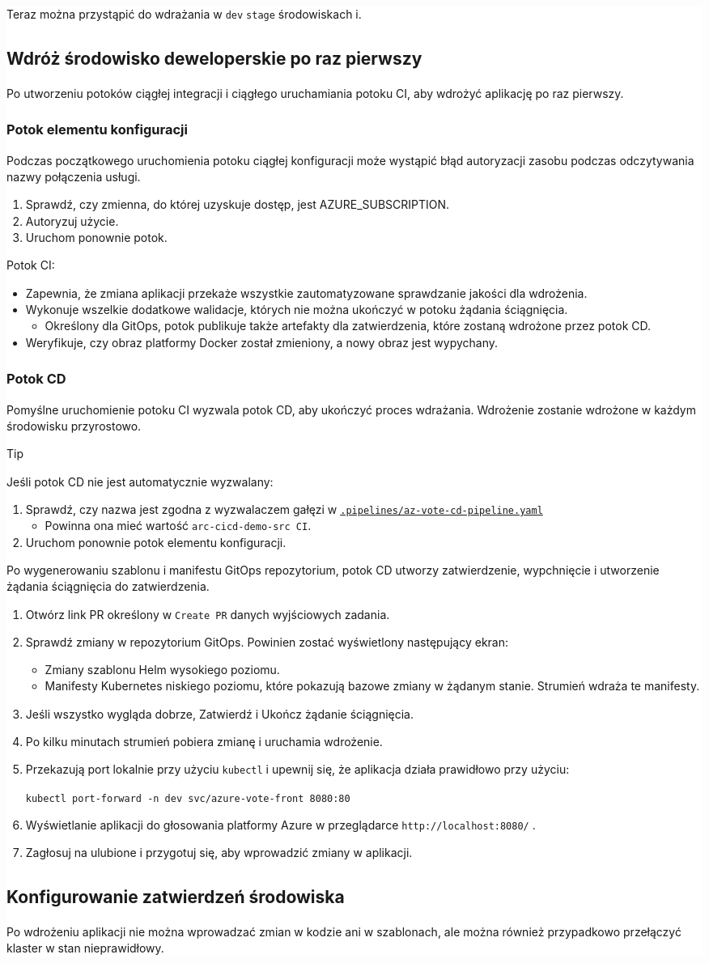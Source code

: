 Teraz można przystąpić do wdrażania w `dev` `stage` środowiskach i.

## <a name="deploy-the-dev-environment-for-the-first-time"></a>Wdróż środowisko deweloperskie po raz pierwszy
Po utworzeniu potoków ciągłej integracji i ciągłego uruchamiania potoku CI, aby wdrożyć aplikację po raz pierwszy.

### <a name="ci-pipeline"></a>Potok elementu konfiguracji

Podczas początkowego uruchomienia potoku ciągłej konfiguracji może wystąpić błąd autoryzacji zasobu podczas odczytywania nazwy połączenia usługi.
1. Sprawdź, czy zmienna, do której uzyskuje dostęp, jest AZURE_SUBSCRIPTION.
1. Autoryzuj użycie.
1. Uruchom ponownie potok.

Potok CI:
* Zapewnia, że zmiana aplikacji przekaże wszystkie zautomatyzowane sprawdzanie jakości dla wdrożenia.
* Wykonuje wszelkie dodatkowe walidacje, których nie można ukończyć w potoku żądania ściągnięcia.
    * Określony dla GitOps, potok publikuje także artefakty dla zatwierdzenia, które zostaną wdrożone przez potok CD.
* Weryfikuje, czy obraz platformy Docker został zmieniony, a nowy obraz jest wypychany.

### <a name="cd-pipeline"></a>Potok CD
Pomyślne uruchomienie potoku CI wyzwala potok CD, aby ukończyć proces wdrażania. Wdrożenie zostanie wdrożone w każdym środowisku przyrostowo.

> [!TIP]
> Jeśli potok CD nie jest automatycznie wyzwalany:
> 1. Sprawdź, czy nazwa jest zgodna z wyzwalaczem gałęzi w [`.pipelines/az-vote-cd-pipeline.yaml`](https://github.com/Azure/arc-cicd-demo-src/blob/master/.pipelines/az-vote-cd-pipeline.yaml)
>    * Powinna ona mieć wartość `arc-cicd-demo-src CI`.
> 1. Uruchom ponownie potok elementu konfiguracji.

Po wygenerowaniu szablonu i manifestu GitOps repozytorium, potok CD utworzy zatwierdzenie, wypchnięcie i utworzenie żądania ściągnięcia do zatwierdzenia.
1. Otwórz link PR określony w `Create PR` danych wyjściowych zadania.
1. Sprawdź zmiany w repozytorium GitOps. Powinien zostać wyświetlony następujący ekran:
   * Zmiany szablonu Helm wysokiego poziomu.
   * Manifesty Kubernetes niskiego poziomu, które pokazują bazowe zmiany w żądanym stanie. Strumień wdraża te manifesty.
1. Jeśli wszystko wygląda dobrze, Zatwierdź i Ukończ żądanie ściągnięcia.

1. Po kilku minutach strumień pobiera zmianę i uruchamia wdrożenie.
1. Przekazują port lokalnie przy użyciu `kubectl` i upewnij się, że aplikacja działa prawidłowo przy użyciu:

   `kubectl port-forward -n dev svc/azure-vote-front 8080:80`

1. Wyświetlanie aplikacji do głosowania platformy Azure w przeglądarce `http://localhost:8080/` .

1. Zagłosuj na ulubione i przygotuj się, aby wprowadzić zmiany w aplikacji.

## <a name="set-up-environment-approvals"></a>Konfigurowanie zatwierdzeń środowiska
Po wdrożeniu aplikacji nie można wprowadzać zmian w kodzie ani w szablonach, ale można również przypadkowo przełączyć klaster w stan nieprawidłowy.
